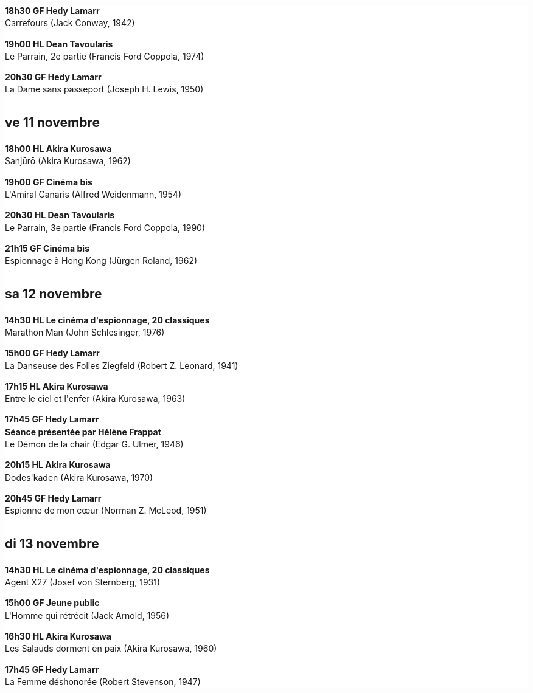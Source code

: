**18h30 GF Hedy Lamarr**  
Carrefours (Jack Conway, 1942)

**19h00 HL Dean Tavoularis**  
Le Parrain, 2e partie (Francis Ford Coppola, 1974)

**20h30 GF Hedy Lamarr**  
La Dame sans passeport (Joseph H. Lewis, 1950)

## ve 11 novembre

**18h00 HL Akira Kurosawa**  
Sanjūrō (Akira Kurosawa, 1962)

**19h00 GF Cinéma bis**  
L'Amiral Canaris (Alfred Weidenmann, 1954)

**20h30 HL Dean Tavoularis**  
Le Parrain, 3e partie (Francis Ford Coppola, 1990)

**21h15 GF Cinéma bis**  
Espionnage à Hong Kong (Jürgen Roland, 1962)

## sa 12 novembre

**14h30 HL Le cinéma d'espionnage, 20 classiques**  
Marathon Man (John Schlesinger, 1976)

**15h00 GF Hedy Lamarr**  
La Danseuse des Folies Ziegfeld (Robert Z. Leonard, 1941)

**17h15 HL Akira Kurosawa**  
Entre le ciel et l'enfer (Akira Kurosawa, 1963)

**17h45 GF Hedy Lamarr**  
**Séance présentée par Hélène Frappat**  
Le Démon de la chair (Edgar G. Ulmer, 1946)

**20h15 HL Akira Kurosawa**  
Dodes'kaden (Akira Kurosawa, 1970)

**20h45 GF Hedy Lamarr**  
Espionne de mon cœur (Norman Z. McLeod, 1951)

## di 13 novembre

**14h30 HL Le cinéma d'espionnage, 20 classiques**  
Agent X27 (Josef von Sternberg, 1931)

**15h00 GF Jeune public**  
L'Homme qui rétrécit (Jack Arnold, 1956)

**16h30 HL Akira Kurosawa**  
Les Salauds dorment en paix (Akira Kurosawa, 1960)

**17h45 GF Hedy Lamarr**  
La Femme déshonorée (Robert Stevenson, 1947)
